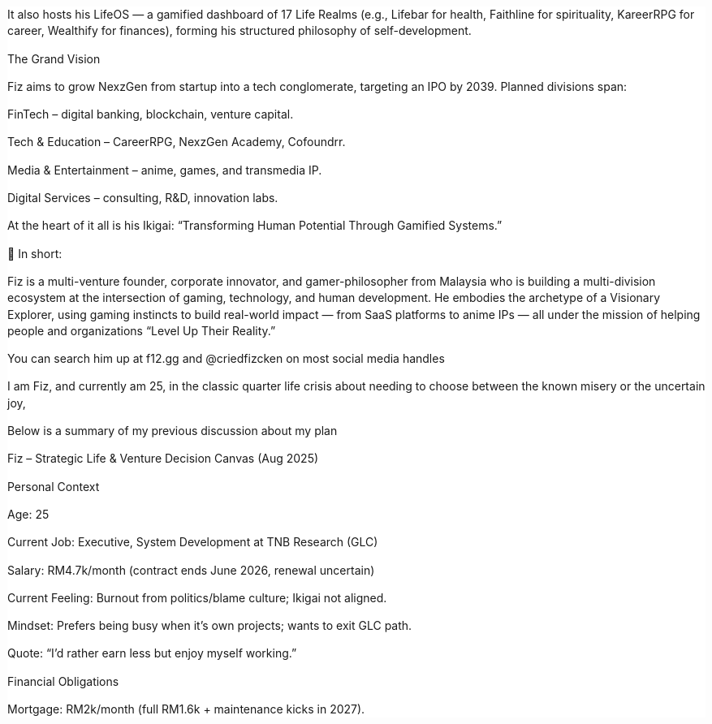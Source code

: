It also hosts his LifeOS — a gamified dashboard of 17 Life Realms (e.g., Lifebar for health, Faithline for spirituality, KareerRPG for career, Wealthify for finances), forming his structured philosophy of self-development.

The Grand Vision



Fiz aims to grow NexzGen from startup into a tech conglomerate, targeting an IPO by 2039. Planned divisions span:

FinTech – digital banking, blockchain, venture capital.

Tech & Education – CareerRPG, NexzGen Academy, Cofoundrr.

Media & Entertainment – anime, games, and transmedia IP.

Digital Services – consulting, R&D, innovation labs.

At the heart of it all is his Ikigai: “Transforming Human Potential Through Gamified Systems.”

📌 In short:



Fiz is a multi-venture founder, corporate innovator, and gamer-philosopher from Malaysia who is building a multi-division ecosystem at the intersection of gaming, technology, and human development. He embodies the archetype of a Visionary Explorer, using gaming instincts to build real-world impact — from SaaS platforms to anime IPs — all under the mission of helping people and organizations “Level Up Their Reality.”





You can search him up at f12.gg and @criedfizcken on most social media handles



I am Fiz, and currently am 25, in the classic quarter life crisis about needing to choose between the known misery or the uncertain joy,



Below is a summary of my previous discussion about my plan



Fiz – Strategic Life & Venture Decision Canvas (Aug 2025)

Personal Context

Age: 25

Current Job: Executive, System Development at TNB Research (GLC)

Salary: RM4.7k/month (contract ends June 2026, renewal uncertain)

Current Feeling: Burnout from politics/blame culture; Ikigai not aligned.

Mindset: Prefers being busy when it’s own projects; wants to exit GLC path.

Quote: “I’d rather earn less but enjoy myself working.”

Financial Obligations

Mortgage: RM2k/month (full RM1.6k + maintenance kicks in 2027).
